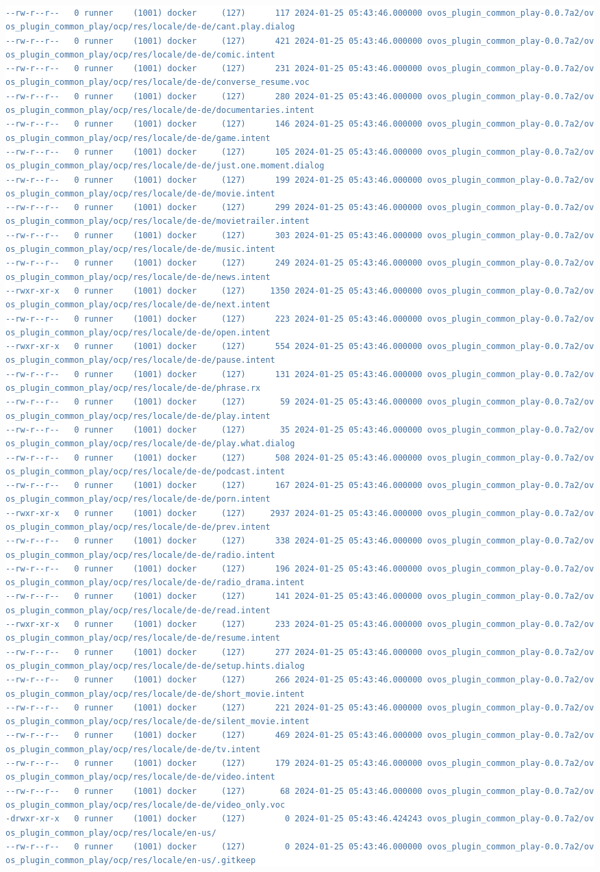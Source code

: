 ```diff
--rw-r--r--   0 runner    (1001) docker     (127)      117 2024-01-25 05:43:46.000000 ovos_plugin_common_play-0.0.7a2/ovos_plugin_common_play/ocp/res/locale/de-de/cant.play.dialog
--rw-r--r--   0 runner    (1001) docker     (127)      421 2024-01-25 05:43:46.000000 ovos_plugin_common_play-0.0.7a2/ovos_plugin_common_play/ocp/res/locale/de-de/comic.intent
--rw-r--r--   0 runner    (1001) docker     (127)      231 2024-01-25 05:43:46.000000 ovos_plugin_common_play-0.0.7a2/ovos_plugin_common_play/ocp/res/locale/de-de/converse_resume.voc
--rw-r--r--   0 runner    (1001) docker     (127)      280 2024-01-25 05:43:46.000000 ovos_plugin_common_play-0.0.7a2/ovos_plugin_common_play/ocp/res/locale/de-de/documentaries.intent
--rw-r--r--   0 runner    (1001) docker     (127)      146 2024-01-25 05:43:46.000000 ovos_plugin_common_play-0.0.7a2/ovos_plugin_common_play/ocp/res/locale/de-de/game.intent
--rw-r--r--   0 runner    (1001) docker     (127)      105 2024-01-25 05:43:46.000000 ovos_plugin_common_play-0.0.7a2/ovos_plugin_common_play/ocp/res/locale/de-de/just.one.moment.dialog
--rw-r--r--   0 runner    (1001) docker     (127)      199 2024-01-25 05:43:46.000000 ovos_plugin_common_play-0.0.7a2/ovos_plugin_common_play/ocp/res/locale/de-de/movie.intent
--rw-r--r--   0 runner    (1001) docker     (127)      299 2024-01-25 05:43:46.000000 ovos_plugin_common_play-0.0.7a2/ovos_plugin_common_play/ocp/res/locale/de-de/movietrailer.intent
--rw-r--r--   0 runner    (1001) docker     (127)      303 2024-01-25 05:43:46.000000 ovos_plugin_common_play-0.0.7a2/ovos_plugin_common_play/ocp/res/locale/de-de/music.intent
--rw-r--r--   0 runner    (1001) docker     (127)      249 2024-01-25 05:43:46.000000 ovos_plugin_common_play-0.0.7a2/ovos_plugin_common_play/ocp/res/locale/de-de/news.intent
--rwxr-xr-x   0 runner    (1001) docker     (127)     1350 2024-01-25 05:43:46.000000 ovos_plugin_common_play-0.0.7a2/ovos_plugin_common_play/ocp/res/locale/de-de/next.intent
--rw-r--r--   0 runner    (1001) docker     (127)      223 2024-01-25 05:43:46.000000 ovos_plugin_common_play-0.0.7a2/ovos_plugin_common_play/ocp/res/locale/de-de/open.intent
--rwxr-xr-x   0 runner    (1001) docker     (127)      554 2024-01-25 05:43:46.000000 ovos_plugin_common_play-0.0.7a2/ovos_plugin_common_play/ocp/res/locale/de-de/pause.intent
--rw-r--r--   0 runner    (1001) docker     (127)      131 2024-01-25 05:43:46.000000 ovos_plugin_common_play-0.0.7a2/ovos_plugin_common_play/ocp/res/locale/de-de/phrase.rx
--rw-r--r--   0 runner    (1001) docker     (127)       59 2024-01-25 05:43:46.000000 ovos_plugin_common_play-0.0.7a2/ovos_plugin_common_play/ocp/res/locale/de-de/play.intent
--rw-r--r--   0 runner    (1001) docker     (127)       35 2024-01-25 05:43:46.000000 ovos_plugin_common_play-0.0.7a2/ovos_plugin_common_play/ocp/res/locale/de-de/play.what.dialog
--rw-r--r--   0 runner    (1001) docker     (127)      508 2024-01-25 05:43:46.000000 ovos_plugin_common_play-0.0.7a2/ovos_plugin_common_play/ocp/res/locale/de-de/podcast.intent
--rw-r--r--   0 runner    (1001) docker     (127)      167 2024-01-25 05:43:46.000000 ovos_plugin_common_play-0.0.7a2/ovos_plugin_common_play/ocp/res/locale/de-de/porn.intent
--rwxr-xr-x   0 runner    (1001) docker     (127)     2937 2024-01-25 05:43:46.000000 ovos_plugin_common_play-0.0.7a2/ovos_plugin_common_play/ocp/res/locale/de-de/prev.intent
--rw-r--r--   0 runner    (1001) docker     (127)      338 2024-01-25 05:43:46.000000 ovos_plugin_common_play-0.0.7a2/ovos_plugin_common_play/ocp/res/locale/de-de/radio.intent
--rw-r--r--   0 runner    (1001) docker     (127)      196 2024-01-25 05:43:46.000000 ovos_plugin_common_play-0.0.7a2/ovos_plugin_common_play/ocp/res/locale/de-de/radio_drama.intent
--rw-r--r--   0 runner    (1001) docker     (127)      141 2024-01-25 05:43:46.000000 ovos_plugin_common_play-0.0.7a2/ovos_plugin_common_play/ocp/res/locale/de-de/read.intent
--rwxr-xr-x   0 runner    (1001) docker     (127)      233 2024-01-25 05:43:46.000000 ovos_plugin_common_play-0.0.7a2/ovos_plugin_common_play/ocp/res/locale/de-de/resume.intent
--rw-r--r--   0 runner    (1001) docker     (127)      277 2024-01-25 05:43:46.000000 ovos_plugin_common_play-0.0.7a2/ovos_plugin_common_play/ocp/res/locale/de-de/setup.hints.dialog
--rw-r--r--   0 runner    (1001) docker     (127)      266 2024-01-25 05:43:46.000000 ovos_plugin_common_play-0.0.7a2/ovos_plugin_common_play/ocp/res/locale/de-de/short_movie.intent
--rw-r--r--   0 runner    (1001) docker     (127)      221 2024-01-25 05:43:46.000000 ovos_plugin_common_play-0.0.7a2/ovos_plugin_common_play/ocp/res/locale/de-de/silent_movie.intent
--rw-r--r--   0 runner    (1001) docker     (127)      469 2024-01-25 05:43:46.000000 ovos_plugin_common_play-0.0.7a2/ovos_plugin_common_play/ocp/res/locale/de-de/tv.intent
--rw-r--r--   0 runner    (1001) docker     (127)      179 2024-01-25 05:43:46.000000 ovos_plugin_common_play-0.0.7a2/ovos_plugin_common_play/ocp/res/locale/de-de/video.intent
--rw-r--r--   0 runner    (1001) docker     (127)       68 2024-01-25 05:43:46.000000 ovos_plugin_common_play-0.0.7a2/ovos_plugin_common_play/ocp/res/locale/de-de/video_only.voc
-drwxr-xr-x   0 runner    (1001) docker     (127)        0 2024-01-25 05:43:46.424243 ovos_plugin_common_play-0.0.7a2/ovos_plugin_common_play/ocp/res/locale/en-us/
--rw-r--r--   0 runner    (1001) docker     (127)        0 2024-01-25 05:43:46.000000 ovos_plugin_common_play-0.0.7a2/ovos_plugin_common_play/ocp/res/locale/en-us/.gitkeep
```